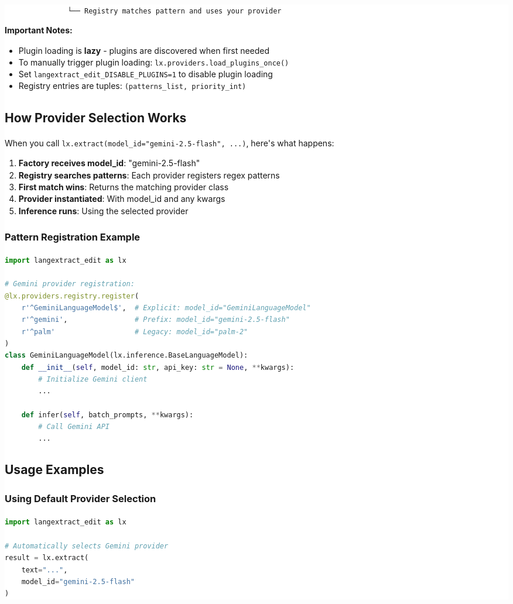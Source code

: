 ```
               └── Registry matches pattern and uses your provider
```

**Important Notes:**
- Plugin loading is **lazy** - plugins are discovered when first needed
- To manually trigger plugin loading: `lx.providers.load_plugins_once()`
- Set `langextract_edit_DISABLE_PLUGINS=1` to disable plugin loading
- Registry entries are tuples: `(patterns_list, priority_int)`

## How Provider Selection Works

When you call `lx.extract(model_id="gemini-2.5-flash", ...)`, here's what happens:

1. **Factory receives model_id**: "gemini-2.5-flash"
2. **Registry searches patterns**: Each provider registers regex patterns
3. **First match wins**: Returns the matching provider class
4. **Provider instantiated**: With model_id and any kwargs
5. **Inference runs**: Using the selected provider

### Pattern Registration Example

```python
import langextract_edit as lx

# Gemini provider registration:
@lx.providers.registry.register(
    r'^GeminiLanguageModel$',  # Explicit: model_id="GeminiLanguageModel"
    r'^gemini',                # Prefix: model_id="gemini-2.5-flash"
    r'^palm'                   # Legacy: model_id="palm-2"
)
class GeminiLanguageModel(lx.inference.BaseLanguageModel):
    def __init__(self, model_id: str, api_key: str = None, **kwargs):
        # Initialize Gemini client
        ...

    def infer(self, batch_prompts, **kwargs):
        # Call Gemini API
        ...
```

## Usage Examples

### Using Default Provider Selection
```python
import langextract_edit as lx

# Automatically selects Gemini provider
result = lx.extract(
    text="...",
    model_id="gemini-2.5-flash"
)
```
